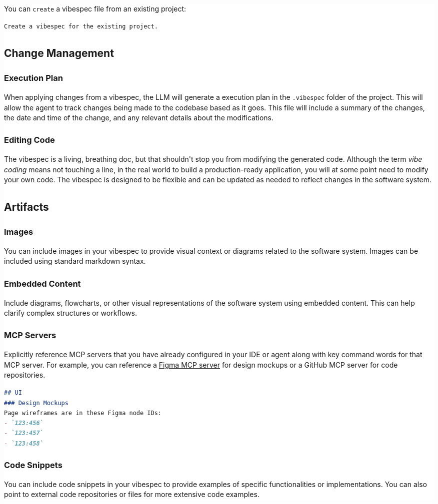 You can `create` a vibespec file from an existing project:
```
Create a vibespec for the existing project.
```

## Change Management

### Execution Plan

When applying changes from a vibespec, the LLM will generate a execution plan in the `.vibespec` folder of the project. This will allow the agent to track changes being made to the codebase based as it goes. This file will include a summary of the changes, the date and time of the change, and any relevant details about the modifications.

### Editing Code
The vibespec is a living, breathing doc, but that shouldn't stop you from modifying the generated code. Although the term *vibe coding* means not touching a line, in the real world to build a production-ready application, you will at some point need to modify your own code. The vibespec is designed to be flexible and can be updated as needed to reflect changes in the software system. 

## Artifacts

### Images
You can include images in your vibespec to provide visual context or diagrams related to the software system. Images can be included using standard markdown syntax.

### Embedded Content
Include diagrams, flowcharts, or other visual representations of the software system using embedded content. This can help clarify complex structures or workflows.

### MCP Servers
Explicitly reference MCP servers that you have already configured in your IDE or agent along with key command words for that MCP server. For example, you can reference a [Figma MCP server](https://help.figma.com/hc/en-us/articles/32132100833559-Guide-to-the-Dev-Mode-MCP-Server) for design mockups or a GitHub MCP server for code repositories.

```markdown
## UI
### Design Mockups
Page wireframes are in these Figma node IDs:
- `123:456`
- `123:457`
- `123:458`
```

### Code Snippets
You can include code snippets in your vibespec to provide examples of specific functionalities or implementations. You can also point to external code repositories or files for more extensive code examples.

